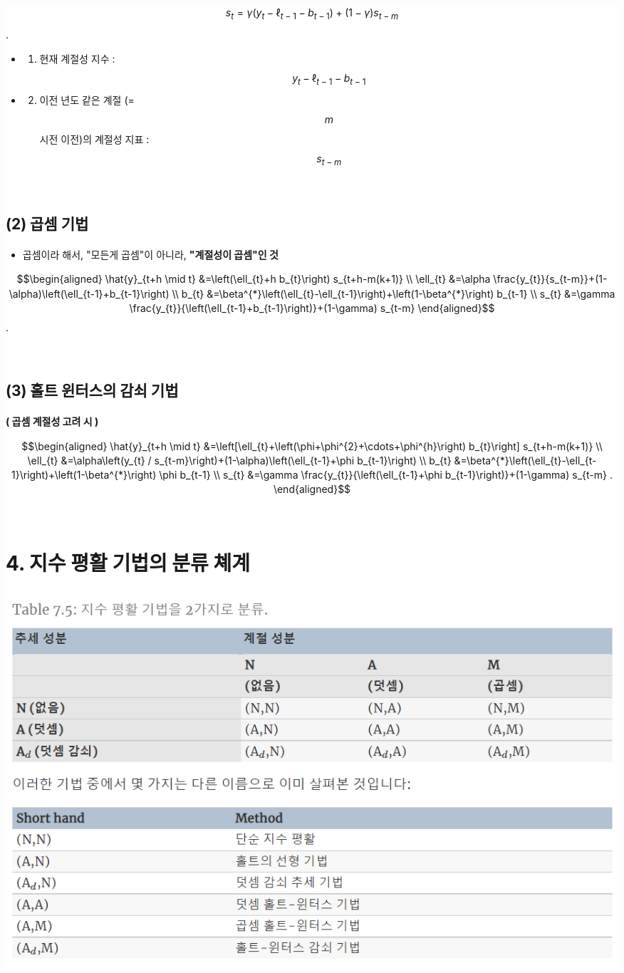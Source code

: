 $$s_{t} =\gamma\left(y_{t}-\ell_{t-1}-b_{t-1}\right)+(1-\gamma) s_{t-m}$$.

- 1) 현재 계절성 지수 : $$y_{t}-\ell_{t-1}-b_{t-1}$$
- 2) 이전 년도 같은 계절 (=$$m$$시전 이전)의 계절성 지표 : $$s_{t-m}$$

<br>

## (2) 곱셈 기법

- 곱셈이라 해서, "모든게 곱셈"이 아니라, **"계절성이 곱셈"인 것**

$$\begin{aligned}
\hat{y}_{t+h \mid t} &=\left(\ell_{t}+h b_{t}\right) s_{t+h-m(k+1)} \\
\ell_{t} &=\alpha \frac{y_{t}}{s_{t-m}}+(1-\alpha)\left(\ell_{t-1}+b_{t-1}\right) \\
b_{t} &=\beta^{*}\left(\ell_{t}-\ell_{t-1}\right)+\left(1-\beta^{*}\right) b_{t-1} \\
s_{t} &=\gamma \frac{y_{t}}{\left(\ell_{t-1}+b_{t-1}\right)}+(1-\gamma) s_{t-m}
\end{aligned}$$.

<br>

## (3) 홀트 윈터스의 감쇠 기법

**( 곱셈 계절성 고려 시 )**

$$\begin{aligned}
\hat{y}_{t+h \mid t} &=\left[\ell_{t}+\left(\phi+\phi^{2}+\cdots+\phi^{h}\right) b_{t}\right] s_{t+h-m(k+1)} \\
\ell_{t} &=\alpha\left(y_{t} / s_{t-m}\right)+(1-\alpha)\left(\ell_{t-1}+\phi b_{t-1}\right) \\
b_{t} &=\beta^{*}\left(\ell_{t}-\ell_{t-1}\right)+\left(1-\beta^{*}\right) \phi b_{t-1} \\
s_{t} &=\gamma \frac{y_{t}}{\left(\ell_{t-1}+\phi b_{t-1}\right)}+(1-\gamma) s_{t-m} .
\end{aligned}$$

<br>

# 4. 지수 평활 기법의 분류 쳬계

![figure2](/assets/img/ts/img227.png)
